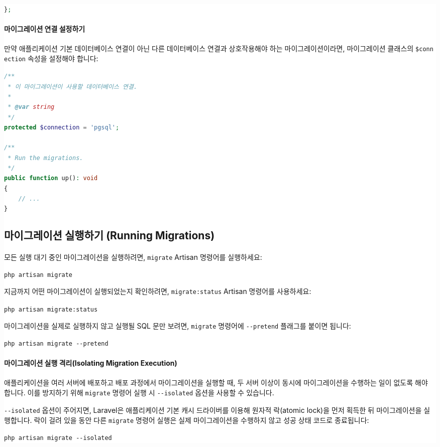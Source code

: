 ```php
};
```

<a name="setting-the-migration-connection"></a>
#### 마이그레이션 연결 설정하기

만약 애플리케이션 기본 데이터베이스 연결이 아닌 다른 데이터베이스 연결과 상호작용해야 하는 마이그레이션이라면, 마이그레이션 클래스의 `$connection` 속성을 설정해야 합니다:

```php
/**
 * 이 마이그레이션이 사용할 데이터베이스 연결.
 *
 * @var string
 */
protected $connection = 'pgsql';

/**
 * Run the migrations.
 */
public function up(): void
{
    // ...
}
```

<a name="running-migrations"></a>
## 마이그레이션 실행하기 (Running Migrations)

모든 실행 대기 중인 마이그레이션을 실행하려면, `migrate` Artisan 명령어를 실행하세요:

```shell
php artisan migrate
```

지금까지 어떤 마이그레이션이 실행되었는지 확인하려면, `migrate:status` Artisan 명령어를 사용하세요:

```shell
php artisan migrate:status
```

마이그레이션을 실제로 실행하지 않고 실행될 SQL 문만 보려면, `migrate` 명령어에 `--pretend` 플래그를 붙이면 됩니다:

```shell
php artisan migrate --pretend
```

#### 마이그레이션 실행 격리(Isolating Migration Execution)

애플리케이션을 여러 서버에 배포하고 배포 과정에서 마이그레이션을 실행할 때, 두 서버 이상이 동시에 마이그레이션을 수행하는 일이 없도록 해야 합니다. 이를 방지하기 위해 `migrate` 명령어 실행 시 `--isolated` 옵션을 사용할 수 있습니다.

`--isolated` 옵션이 주어지면, Laravel은 애플리케이션 기본 캐시 드라이버를 이용해 원자적 락(atomic lock)을 먼저 획득한 뒤 마이그레이션을 실행합니다. 락이 걸려 있을 동안 다른 `migrate` 명령어 실행은 실제 마이그레이션을 수행하지 않고 성공 상태 코드로 종료됩니다:

```shell
php artisan migrate --isolated
```
